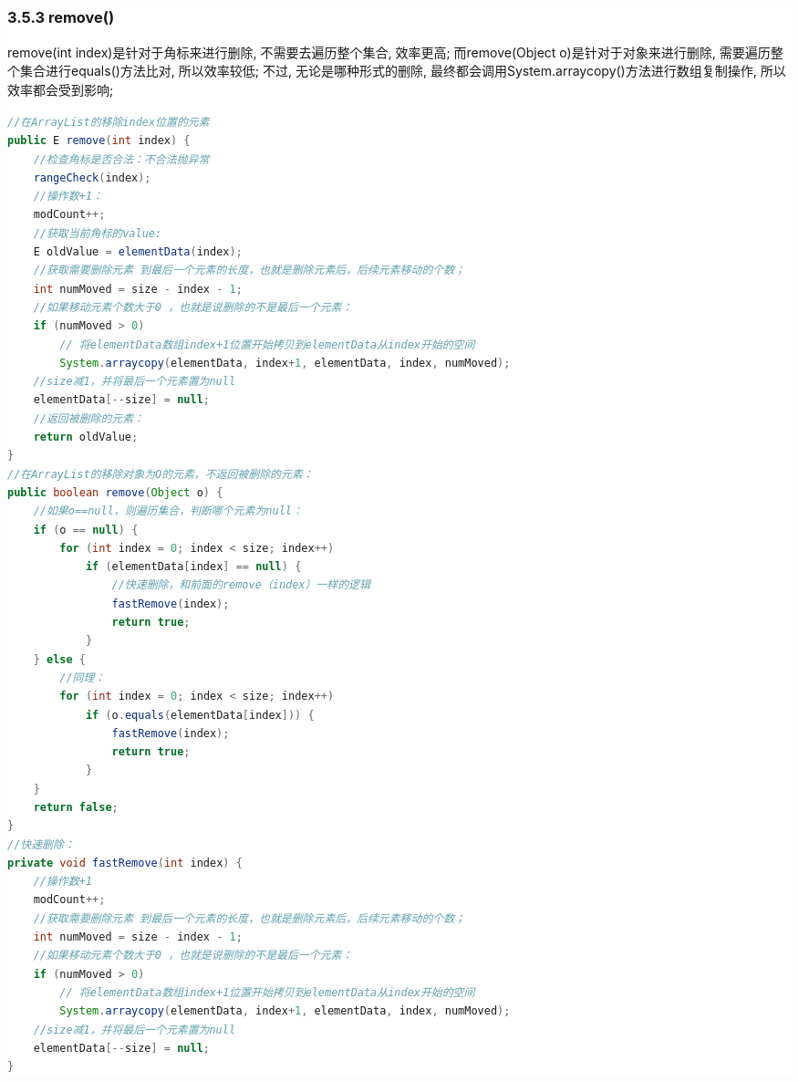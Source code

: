 ### 3.5.3 remove()

remove(int index)是针对于角标来进行删除, 不需要去遍历整个集合, 效率更高;
而remove(Object o)是针对于对象来进行删除, 需要遍历整个集合进行equals()方法比对, 所以效率较低;
不过, 无论是哪种形式的删除, 最终都会调用System.arraycopy()方法进行数组复制操作, 所以效率都会受到影响;
```Java
//在ArrayList的移除index位置的元素
public E remove(int index) {
    //检查角标是否合法：不合法抛异常
    rangeCheck(index);
    //操作数+1：
    modCount++;
    //获取当前角标的value:
    E oldValue = elementData(index);
    //获取需要删除元素 到最后一个元素的长度，也就是删除元素后，后续元素移动的个数；
    int numMoved = size - index - 1;
    //如果移动元素个数大于0 ，也就是说删除的不是最后一个元素：
    if (numMoved > 0)
        // 将elementData数组index+1位置开始拷贝到elementData从index开始的空间
        System.arraycopy(elementData, index+1, elementData, index, numMoved);
    //size减1，并将最后一个元素置为null
    elementData[--size] = null;
    //返回被删除的元素：
    return oldValue;
}
//在ArrayList的移除对象为O的元素，不返回被删除的元素：
public boolean remove(Object o) {
    //如果o==null，则遍历集合，判断哪个元素为null：
    if (o == null) {
        for (int index = 0; index < size; index++)
            if (elementData[index] == null) {
                //快速删除，和前面的remove（index）一样的逻辑
                fastRemove(index);
                return true;
            }
    } else {
        //同理：
        for (int index = 0; index < size; index++)
            if (o.equals(elementData[index])) {
                fastRemove(index);
                return true;
            }
    }
    return false;
}
//快速删除：
private void fastRemove(int index) {
    //操作数+1
    modCount++;
    //获取需要删除元素 到最后一个元素的长度，也就是删除元素后，后续元素移动的个数；
    int numMoved = size - index - 1;
    //如果移动元素个数大于0 ，也就是说删除的不是最后一个元素：
    if (numMoved > 0)
        // 将elementData数组index+1位置开始拷贝到elementData从index开始的空间
        System.arraycopy(elementData, index+1, elementData, index, numMoved);
    //size减1，并将最后一个元素置为null
    elementData[--size] = null;
}
```
